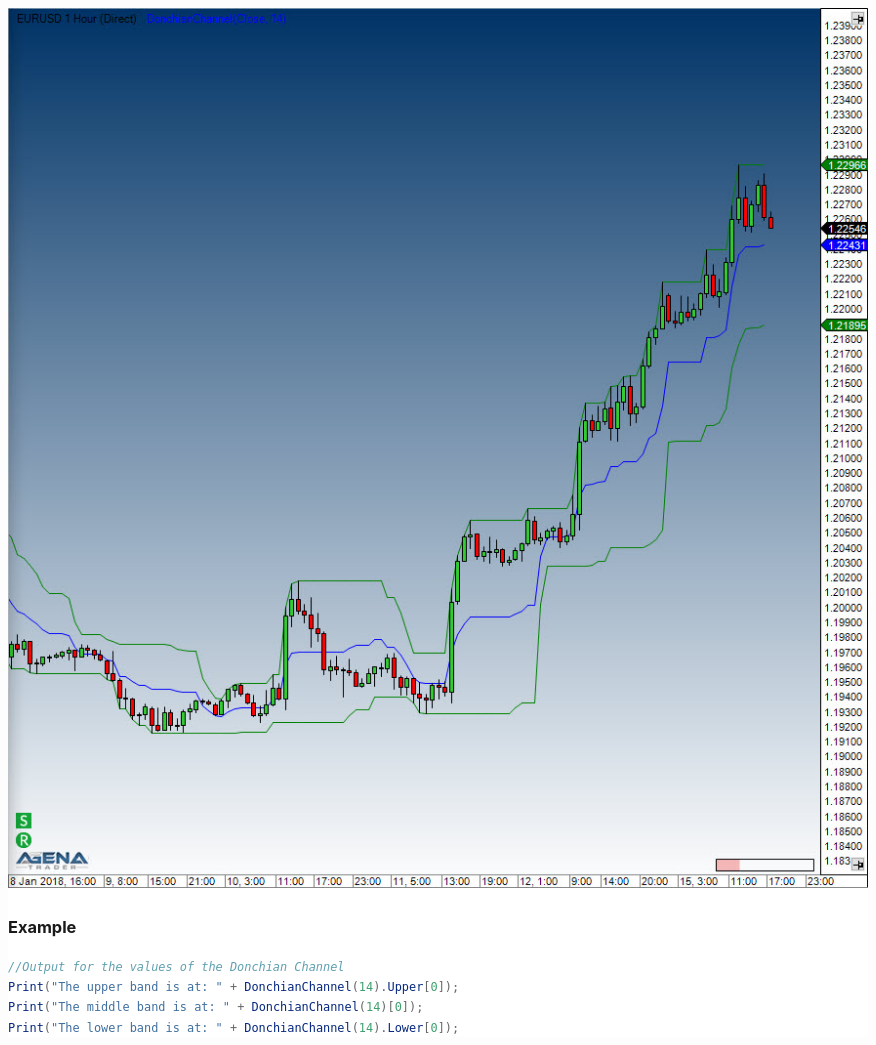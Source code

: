 ![Donchian Channel](./media/DonchianChannel.jpg)

### Example
```cs
//Output for the values of the Donchian Channel
Print("The upper band is at: " + DonchianChannel(14).Upper[0]);
Print("The middle band is at: " + DonchianChannel(14)[0]);
Print("The lower band is at: " + DonchianChannel(14).Lower[0]);
```
